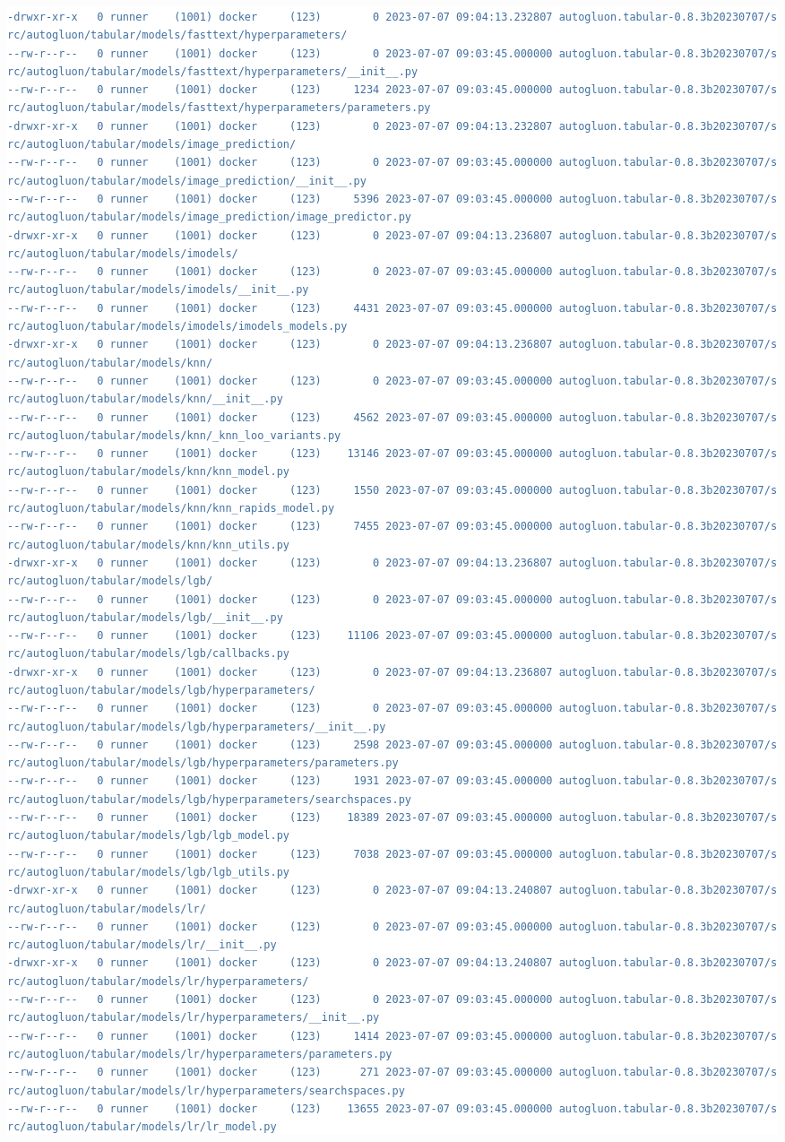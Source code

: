 ```diff
-drwxr-xr-x   0 runner    (1001) docker     (123)        0 2023-07-07 09:04:13.232807 autogluon.tabular-0.8.3b20230707/src/autogluon/tabular/models/fasttext/hyperparameters/
--rw-r--r--   0 runner    (1001) docker     (123)        0 2023-07-07 09:03:45.000000 autogluon.tabular-0.8.3b20230707/src/autogluon/tabular/models/fasttext/hyperparameters/__init__.py
--rw-r--r--   0 runner    (1001) docker     (123)     1234 2023-07-07 09:03:45.000000 autogluon.tabular-0.8.3b20230707/src/autogluon/tabular/models/fasttext/hyperparameters/parameters.py
-drwxr-xr-x   0 runner    (1001) docker     (123)        0 2023-07-07 09:04:13.232807 autogluon.tabular-0.8.3b20230707/src/autogluon/tabular/models/image_prediction/
--rw-r--r--   0 runner    (1001) docker     (123)        0 2023-07-07 09:03:45.000000 autogluon.tabular-0.8.3b20230707/src/autogluon/tabular/models/image_prediction/__init__.py
--rw-r--r--   0 runner    (1001) docker     (123)     5396 2023-07-07 09:03:45.000000 autogluon.tabular-0.8.3b20230707/src/autogluon/tabular/models/image_prediction/image_predictor.py
-drwxr-xr-x   0 runner    (1001) docker     (123)        0 2023-07-07 09:04:13.236807 autogluon.tabular-0.8.3b20230707/src/autogluon/tabular/models/imodels/
--rw-r--r--   0 runner    (1001) docker     (123)        0 2023-07-07 09:03:45.000000 autogluon.tabular-0.8.3b20230707/src/autogluon/tabular/models/imodels/__init__.py
--rw-r--r--   0 runner    (1001) docker     (123)     4431 2023-07-07 09:03:45.000000 autogluon.tabular-0.8.3b20230707/src/autogluon/tabular/models/imodels/imodels_models.py
-drwxr-xr-x   0 runner    (1001) docker     (123)        0 2023-07-07 09:04:13.236807 autogluon.tabular-0.8.3b20230707/src/autogluon/tabular/models/knn/
--rw-r--r--   0 runner    (1001) docker     (123)        0 2023-07-07 09:03:45.000000 autogluon.tabular-0.8.3b20230707/src/autogluon/tabular/models/knn/__init__.py
--rw-r--r--   0 runner    (1001) docker     (123)     4562 2023-07-07 09:03:45.000000 autogluon.tabular-0.8.3b20230707/src/autogluon/tabular/models/knn/_knn_loo_variants.py
--rw-r--r--   0 runner    (1001) docker     (123)    13146 2023-07-07 09:03:45.000000 autogluon.tabular-0.8.3b20230707/src/autogluon/tabular/models/knn/knn_model.py
--rw-r--r--   0 runner    (1001) docker     (123)     1550 2023-07-07 09:03:45.000000 autogluon.tabular-0.8.3b20230707/src/autogluon/tabular/models/knn/knn_rapids_model.py
--rw-r--r--   0 runner    (1001) docker     (123)     7455 2023-07-07 09:03:45.000000 autogluon.tabular-0.8.3b20230707/src/autogluon/tabular/models/knn/knn_utils.py
-drwxr-xr-x   0 runner    (1001) docker     (123)        0 2023-07-07 09:04:13.236807 autogluon.tabular-0.8.3b20230707/src/autogluon/tabular/models/lgb/
--rw-r--r--   0 runner    (1001) docker     (123)        0 2023-07-07 09:03:45.000000 autogluon.tabular-0.8.3b20230707/src/autogluon/tabular/models/lgb/__init__.py
--rw-r--r--   0 runner    (1001) docker     (123)    11106 2023-07-07 09:03:45.000000 autogluon.tabular-0.8.3b20230707/src/autogluon/tabular/models/lgb/callbacks.py
-drwxr-xr-x   0 runner    (1001) docker     (123)        0 2023-07-07 09:04:13.236807 autogluon.tabular-0.8.3b20230707/src/autogluon/tabular/models/lgb/hyperparameters/
--rw-r--r--   0 runner    (1001) docker     (123)        0 2023-07-07 09:03:45.000000 autogluon.tabular-0.8.3b20230707/src/autogluon/tabular/models/lgb/hyperparameters/__init__.py
--rw-r--r--   0 runner    (1001) docker     (123)     2598 2023-07-07 09:03:45.000000 autogluon.tabular-0.8.3b20230707/src/autogluon/tabular/models/lgb/hyperparameters/parameters.py
--rw-r--r--   0 runner    (1001) docker     (123)     1931 2023-07-07 09:03:45.000000 autogluon.tabular-0.8.3b20230707/src/autogluon/tabular/models/lgb/hyperparameters/searchspaces.py
--rw-r--r--   0 runner    (1001) docker     (123)    18389 2023-07-07 09:03:45.000000 autogluon.tabular-0.8.3b20230707/src/autogluon/tabular/models/lgb/lgb_model.py
--rw-r--r--   0 runner    (1001) docker     (123)     7038 2023-07-07 09:03:45.000000 autogluon.tabular-0.8.3b20230707/src/autogluon/tabular/models/lgb/lgb_utils.py
-drwxr-xr-x   0 runner    (1001) docker     (123)        0 2023-07-07 09:04:13.240807 autogluon.tabular-0.8.3b20230707/src/autogluon/tabular/models/lr/
--rw-r--r--   0 runner    (1001) docker     (123)        0 2023-07-07 09:03:45.000000 autogluon.tabular-0.8.3b20230707/src/autogluon/tabular/models/lr/__init__.py
-drwxr-xr-x   0 runner    (1001) docker     (123)        0 2023-07-07 09:04:13.240807 autogluon.tabular-0.8.3b20230707/src/autogluon/tabular/models/lr/hyperparameters/
--rw-r--r--   0 runner    (1001) docker     (123)        0 2023-07-07 09:03:45.000000 autogluon.tabular-0.8.3b20230707/src/autogluon/tabular/models/lr/hyperparameters/__init__.py
--rw-r--r--   0 runner    (1001) docker     (123)     1414 2023-07-07 09:03:45.000000 autogluon.tabular-0.8.3b20230707/src/autogluon/tabular/models/lr/hyperparameters/parameters.py
--rw-r--r--   0 runner    (1001) docker     (123)      271 2023-07-07 09:03:45.000000 autogluon.tabular-0.8.3b20230707/src/autogluon/tabular/models/lr/hyperparameters/searchspaces.py
--rw-r--r--   0 runner    (1001) docker     (123)    13655 2023-07-07 09:03:45.000000 autogluon.tabular-0.8.3b20230707/src/autogluon/tabular/models/lr/lr_model.py
```